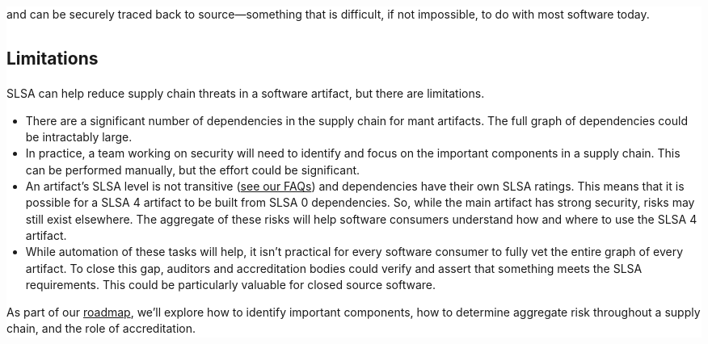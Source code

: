 and can be securely traced back to source—something that is difficult, if not
impossible, to do with most software today.

## Limitations

SLSA can help reduce supply chain threats in a software artifact, but there are limitations.

-   There are a significant number of dependencies in the supply chain for mant artifacts. The full graph of dependencies could be intractably large.
-   In practice, a team working on security will need to identify and focus on the important components in a supply chain. This can be performed manually, but the effort could be significant.
-   An artifact’s SLSA level is not transitive ([see our FAQs](faq.md)) and dependencies have their own SLSA ratings. This means that it is possible for a SLSA 4 artifact to be built from SLSA 0 dependencies. So, while the main artifact has strong security, risks may still exist elsewhere. The aggregate of these risks will help software consumers understand how and where to use the SLSA 4 artifact.
-   While automation of these tasks will help, it isn’t practical for every software consumer to fully vet the entire graph of every artifact. To close this gap, auditors and accreditation bodies could verify and assert that something meets the SLSA requirements. This could be particularly valuable for closed source software.

As part of our [roadmap](roadmap.md), we’ll explore how to identify important components, how to determine aggregate risk throughout a supply chain, and the role of accreditation.
